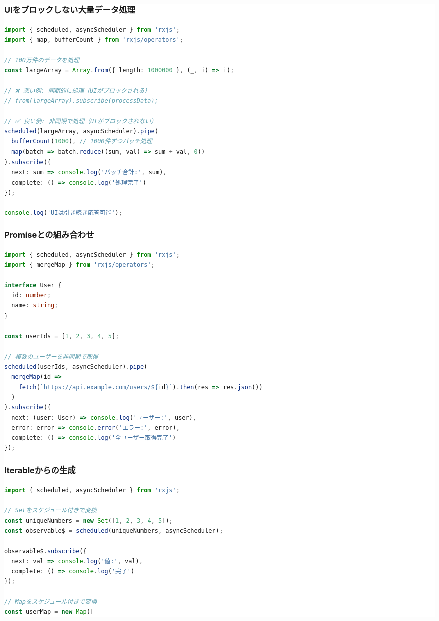 ### UIをブロックしない大量データ処理

```typescript
import { scheduled, asyncScheduler } from 'rxjs';
import { map, bufferCount } from 'rxjs/operators';

// 100万件のデータを処理
const largeArray = Array.from({ length: 1000000 }, (_, i) => i);

// ❌ 悪い例: 同期的に処理（UIがブロックされる）
// from(largeArray).subscribe(processData);

// ✅ 良い例: 非同期で処理（UIがブロックされない）
scheduled(largeArray, asyncScheduler).pipe(
  bufferCount(1000), // 1000件ずつバッチ処理
  map(batch => batch.reduce((sum, val) => sum + val, 0))
).subscribe({
  next: sum => console.log('バッチ合計:', sum),
  complete: () => console.log('処理完了')
});

console.log('UIは引き続き応答可能');
```

### Promiseとの組み合わせ

```typescript
import { scheduled, asyncScheduler } from 'rxjs';
import { mergeMap } from 'rxjs/operators';

interface User {
  id: number;
  name: string;
}

const userIds = [1, 2, 3, 4, 5];

// 複数のユーザーを非同期で取得
scheduled(userIds, asyncScheduler).pipe(
  mergeMap(id =>
    fetch(`https://api.example.com/users/${id}`).then(res => res.json())
  )
).subscribe({
  next: (user: User) => console.log('ユーザー:', user),
  error: error => console.error('エラー:', error),
  complete: () => console.log('全ユーザー取得完了')
});
```

### Iterableからの生成

```typescript
import { scheduled, asyncScheduler } from 'rxjs';

// Setをスケジュール付きで変換
const uniqueNumbers = new Set([1, 2, 3, 4, 5]);
const observable$ = scheduled(uniqueNumbers, asyncScheduler);

observable$.subscribe({
  next: val => console.log('値:', val),
  complete: () => console.log('完了')
});

// Mapをスケジュール付きで変換
const userMap = new Map([
```
